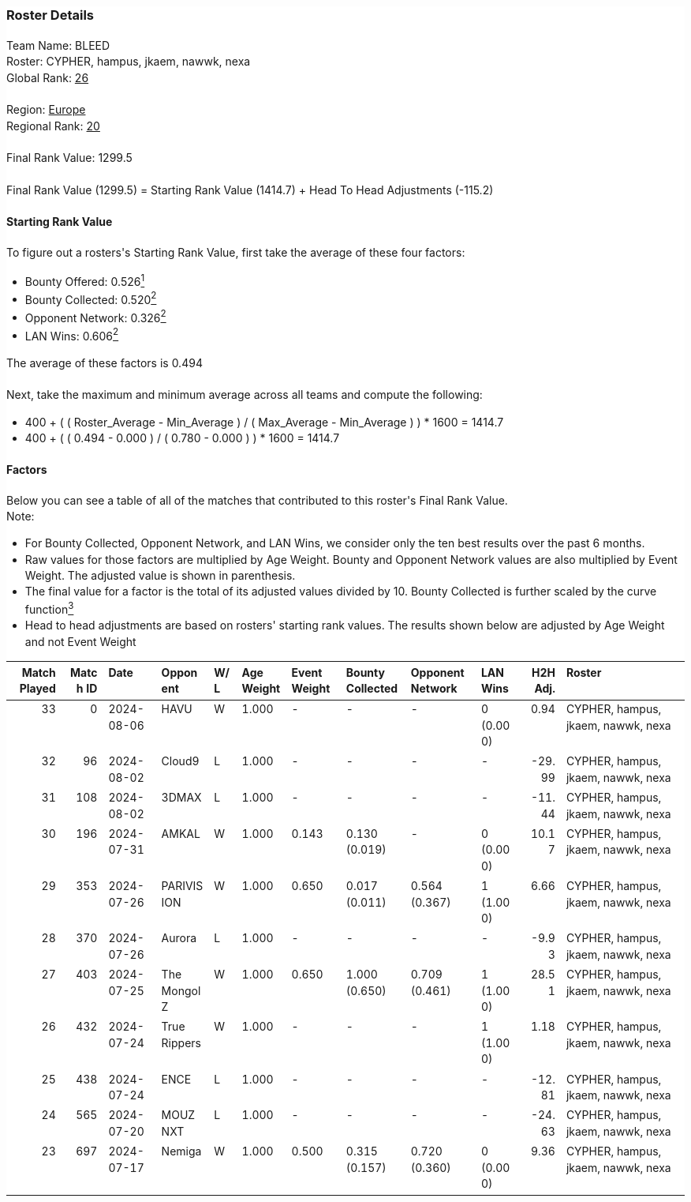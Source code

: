 ### Roster Details<br />
Team Name: BLEED<br />
Roster: CYPHER, hampus, jkaem, nawwk, nexa<br />
Global Rank: [26](../standings_global.md)<br />
<br />
Region: [Europe]( ../standings_europe.md)<br />
Regional Rank: [20]( ../standings_europe.md)<br />
<br />
Final Rank Value:  1299.5<br />
<br />
Final Rank Value (1299.5) = Starting Rank Value (1414.7) + Head To Head Adjustments (-115.2)<br />

#### Starting Rank Value<br />
To figure out a rosters's Starting Rank Value, first take the average of these four factors:<br />
- Bounty Offered: 0.526[<sup>1</sup>](#table2)
- Bounty Collected: 0.520[<sup>2</sup>](#table1)
- Opponent Network: 0.326[<sup>2</sup>](#table1)
- LAN Wins: 0.606[<sup>2</sup>](#table1)

The average of these factors is 0.494<br />
<br />
Next, take the maximum and minimum average across all teams and compute the following:<br />
- 400 + ( ( Roster_Average - Min_Average ) / ( Max_Average - Min_Average ) ) * 1600 = 1414.7
- 400 + ( ( 0.494 - 0.000 ) / ( 0.780 - 0.000 ) ) * 1600 = 1414.7


#### Factors<br />
Below you can see a table of all of the matches that contributed to this roster's Final Rank Value.<br />
Note:<br />

- For Bounty Collected, Opponent Network, and LAN Wins, we consider only the ten best results over the past 6 months.
- Raw values for those factors are multiplied by Age Weight. Bounty and Opponent Network values are also multiplied by Event Weight. The adjusted value is shown in parenthesis.
- The final value for a factor is the total of its adjusted values divided by 10. Bounty Collected is further scaled by the curve function[<sup>3</sup>](#curveFunction)
- Head to head adjustments are based on rosters' starting rank values. The results shown below are adjusted by Age Weight and not Event Weight
<span id="table1"></span><br />


| Match Played | Match ID | Date       | Opponent          | W/L | Age Weight | Event Weight | Bounty Collected | Opponent Network | LAN Wins  | H2H Adj. | Roster                              |
| -: | -: | :- | :- | :- | :- | :- | :- | :- | :- | -: | :- |
|           33 |        0 | 2024-08-06 | HAVU              | W   | 1.000      | -            | -                | -                | 0 (0.000) |     0.94 | CYPHER, hampus, jkaem, nawwk, nexa  |
|           32 |       96 | 2024-08-02 | Cloud9            | L   | 1.000      | -            | -                | -                | -         |   -29.99 | CYPHER, hampus, jkaem, nawwk, nexa  |
|           31 |      108 | 2024-08-02 | 3DMAX             | L   | 1.000      | -            | -                | -                | -         |   -11.44 | CYPHER, hampus, jkaem, nawwk, nexa  |
|           30 |      196 | 2024-07-31 | AMKAL             | W   | 1.000      | 0.143        | 0.130 (0.019)    | -                | 0 (0.000) |    10.17 | CYPHER, hampus, jkaem, nawwk, nexa  |
|           29 |      353 | 2024-07-26 | PARIVISION        | W   | 1.000      | 0.650        | 0.017 (0.011)    | 0.564 (0.367)    | 1 (1.000) |     6.66 | CYPHER, hampus, jkaem, nawwk, nexa  |
|           28 |      370 | 2024-07-26 | Aurora            | L   | 1.000      | -            | -                | -                | -         |    -9.93 | CYPHER, hampus, jkaem, nawwk, nexa  |
|           27 |      403 | 2024-07-25 | The MongolZ       | W   | 1.000      | 0.650        | 1.000 (0.650)    | 0.709 (0.461)    | 1 (1.000) |    28.51 | CYPHER, hampus, jkaem, nawwk, nexa  |
|           26 |      432 | 2024-07-24 | True Rippers      | W   | 1.000      | -            | -                | -                | 1 (1.000) |     1.18 | CYPHER, hampus, jkaem, nawwk, nexa  |
|           25 |      438 | 2024-07-24 | ENCE              | L   | 1.000      | -            | -                | -                | -         |   -12.81 | CYPHER, hampus, jkaem, nawwk, nexa  |
|           24 |      565 | 2024-07-20 | MOUZ NXT          | L   | 1.000      | -            | -                | -                | -         |   -24.63 | CYPHER, hampus, jkaem, nawwk, nexa  |
|           23 |      697 | 2024-07-17 | Nemiga            | W   | 1.000      | 0.500        | 0.315 (0.157)    | 0.720 (0.360)    | 0 (0.000) |     9.36 | CYPHER, hampus, jkaem, nawwk, nexa  |